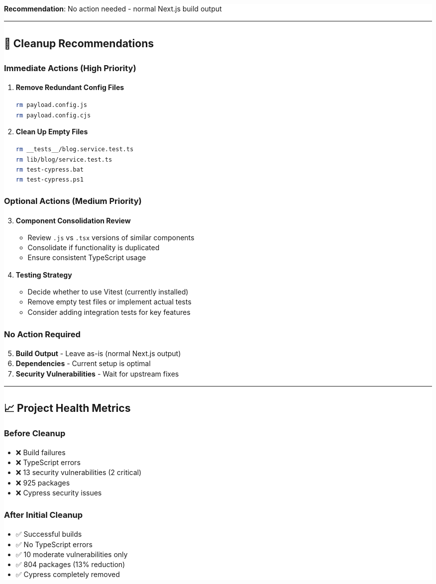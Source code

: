 **Recommendation**: No action needed - normal Next.js build output

---

## 🎯 Cleanup Recommendations

### **Immediate Actions (High Priority)**

1. **Remove Redundant Config Files**
   ```bash
   rm payload.config.js
   rm payload.config.cjs
   ```

2. **Clean Up Empty Files**
   ```bash
   rm __tests__/blog.service.test.ts
   rm lib/blog/service.test.ts
   rm test-cypress.bat
   rm test-cypress.ps1
   ```

### **Optional Actions (Medium Priority)**

3. **Component Consolidation Review**
   - Review `.js` vs `.tsx` versions of similar components
   - Consolidate if functionality is duplicated
   - Ensure consistent TypeScript usage

4. **Testing Strategy**
   - Decide whether to use Vitest (currently installed)
   - Remove empty test files or implement actual tests
   - Consider adding integration tests for key features

### **No Action Required**

5. **Build Output** - Leave as-is (normal Next.js output)
6. **Dependencies** - Current setup is optimal
7. **Security Vulnerabilities** - Wait for upstream fixes

---

## 📈 Project Health Metrics

### **Before Cleanup**
- ❌ Build failures
- ❌ TypeScript errors
- ❌ 13 security vulnerabilities (2 critical)
- ❌ 925 packages
- ❌ Cypress security issues

### **After Initial Cleanup**
- ✅ Successful builds
- ✅ No TypeScript errors  
- ✅ 10 moderate vulnerabilities only
- ✅ 804 packages (13% reduction)
- ✅ Cypress completely removed
